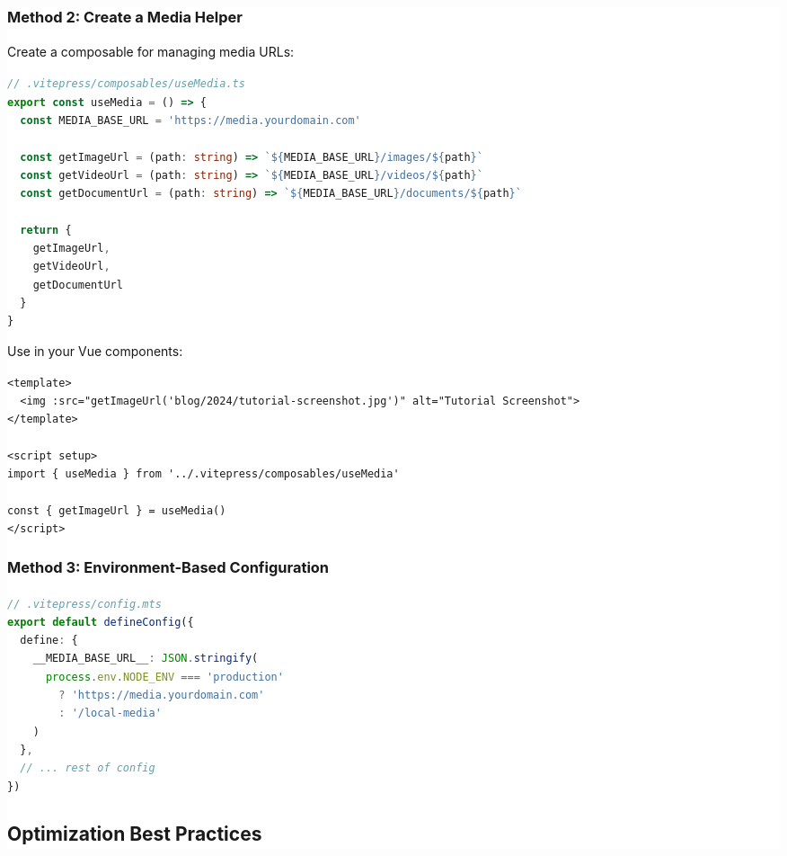 ### Method 2: Create a Media Helper

Create a composable for managing media URLs:

```typescript
// .vitepress/composables/useMedia.ts
export const useMedia = () => {
  const MEDIA_BASE_URL = 'https://media.yourdomain.com'
  
  const getImageUrl = (path: string) => `${MEDIA_BASE_URL}/images/${path}`
  const getVideoUrl = (path: string) => `${MEDIA_BASE_URL}/videos/${path}`
  const getDocumentUrl = (path: string) => `${MEDIA_BASE_URL}/documents/${path}`
  
  return {
    getImageUrl,
    getVideoUrl,
    getDocumentUrl
  }
}
```

Use in your Vue components:

```vue
<template>
  <img :src="getImageUrl('blog/2024/tutorial-screenshot.jpg')" alt="Tutorial Screenshot">
</template>

<script setup>
import { useMedia } from '../.vitepress/composables/useMedia'

const { getImageUrl } = useMedia()
</script>
```

### Method 3: Environment-Based Configuration

```typescript
// .vitepress/config.mts
export default defineConfig({
  define: {
    __MEDIA_BASE_URL__: JSON.stringify(
      process.env.NODE_ENV === 'production' 
        ? 'https://media.yourdomain.com'
        : '/local-media'
    )
  },
  // ... rest of config
})
```

## Optimization Best Practices
